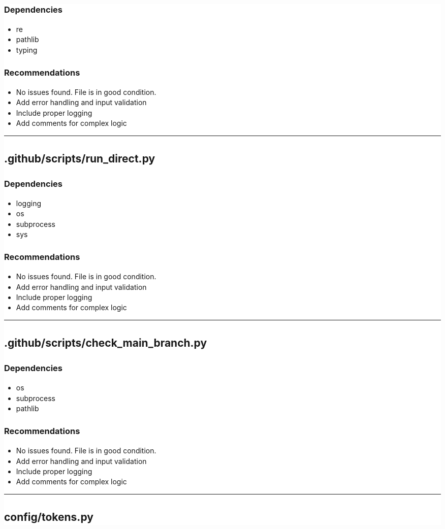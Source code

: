 ### Dependencies

- re
- pathlib
- typing

### Recommendations

- No issues found. File is in good condition.
- Add error handling and input validation
- Include proper logging
- Add comments for complex logic

---

## .github/scripts/run_direct.py

### Dependencies

- logging
- os
- subprocess
- sys

### Recommendations

- No issues found. File is in good condition.
- Add error handling and input validation
- Include proper logging
- Add comments for complex logic

---

## .github/scripts/check_main_branch.py

### Dependencies

- os
- subprocess
- pathlib

### Recommendations

- No issues found. File is in good condition.
- Add error handling and input validation
- Include proper logging
- Add comments for complex logic

---

## config/tokens.py
